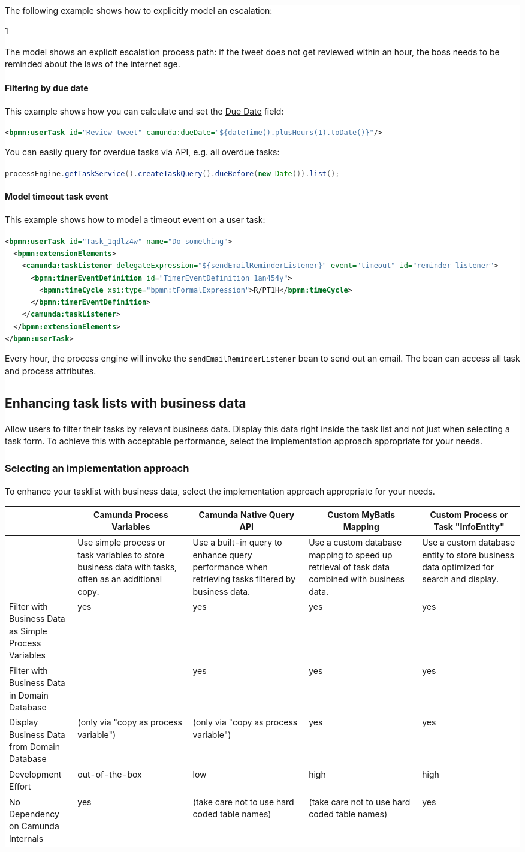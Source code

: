 The following example shows how to explicitly model an escalation:

<div bpmn="best-practices/extending-human-task-management-c7-assets/enforcing-deadlines.bpmn" callouts="user_task_remind_boss" />

<span className="callout">1</span>

The model shows an explicit escalation process path: if the tweet does not get reviewed within an hour, the boss needs to be reminded about the laws of the internet age.

#### Filtering by due date

This example shows how you can calculate and set the [Due Date](https://docs.camunda.org/manual/latest/reference/bpmn20/tasks/user-task/#due-date) field:

```xml
<bpmn:userTask id="Review tweet" camunda:dueDate="${dateTime().plusHours(1).toDate()}"/>
```

You can easily query for overdue tasks via API, e.g. all overdue tasks:

```java
processEngine.getTaskService().createTaskQuery().dueBefore(new Date()).list();
```

#### Model timeout task event

This example shows how to model a timeout event on a user task:

```xml
<bpmn:userTask id="Task_1qdlz4w" name="Do something">
  <bpmn:extensionElements>
    <camunda:taskListener delegateExpression="${sendEmailReminderListener}" event="timeout" id="reminder-listener">
      <bpmn:timerEventDefinition id="TimerEventDefinition_1an454y">
        <bpmn:timeCycle xsi:type="bpmn:tFormalExpression">R/PT1H</bpmn:timeCycle>
      </bpmn:timerEventDefinition>
    </camunda:taskListener>
  </bpmn:extensionElements>
</bpmn:userTask>
```

Every hour, the process engine will invoke the `sendEmailReminderListener` bean to send out an email. The bean can access all task and process attributes.

## Enhancing task lists with business data

Allow users to filter their tasks by relevant business data. Display this data right inside the task list and not just when selecting a task form. To achieve this with acceptable performance, select the implementation approach appropriate for your needs.

### Selecting an implementation approach

To enhance your tasklist with business data, select the implementation approach appropriate for your needs.

|                                                       | Camunda Process Variables                                                                            | Camunda Native Query API                                                                           | Custom MyBatis Mapping                                                                        | Custom Process or Task "InfoEntity"                                                   |
| ----------------------------------------------------- | ---------------------------------------------------------------------------------------------------- | -------------------------------------------------------------------------------------------------- | --------------------------------------------------------------------------------------------- | ------------------------------------------------------------------------------------- |
|                                                       | Use simple process or task variables to store business data with tasks, often as an additional copy. | Use a built-in query to enhance query performance when retrieving tasks filtered by business data. | Use a custom database mapping to speed up retrieval of task data combined with business data. | Use a custom database entity to store business data optimized for search and display. |
| Filter with Business Data as Simple Process Variables | yes                                                                                                  | yes                                                                                                | yes                                                                                           | yes                                                                                   |
| Filter with Business Data in Domain Database          |                                                                                                      | yes                                                                                                | yes                                                                                           | yes                                                                                   |
| Display Business Data from Domain Database            | (only via "copy as process variable")                                                                | (only via "copy as process variable")                                                              | yes                                                                                           | yes                                                                                   |
| Development Effort                                    | out-of-the-box                                                                                       | low                                                                                                | high                                                                                          | high                                                                                  |
| No Dependency on Camunda Internals                    | yes                                                                                                  | (take care not to use hard coded table names)                                                      | (take care not to use hard coded table names)                                                 | yes                                                                                   |